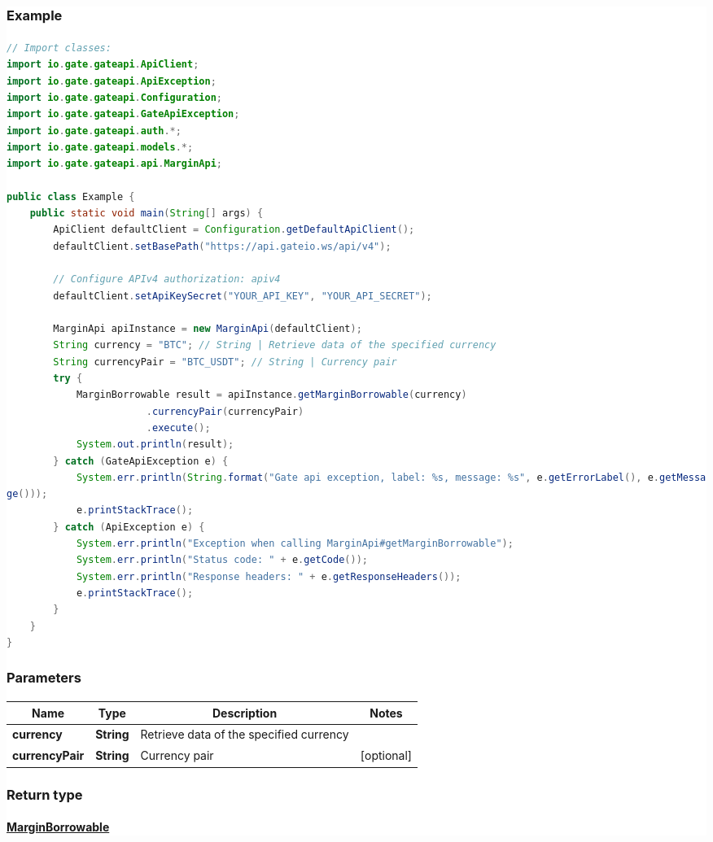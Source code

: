 ### Example

```java
// Import classes:
import io.gate.gateapi.ApiClient;
import io.gate.gateapi.ApiException;
import io.gate.gateapi.Configuration;
import io.gate.gateapi.GateApiException;
import io.gate.gateapi.auth.*;
import io.gate.gateapi.models.*;
import io.gate.gateapi.api.MarginApi;

public class Example {
    public static void main(String[] args) {
        ApiClient defaultClient = Configuration.getDefaultApiClient();
        defaultClient.setBasePath("https://api.gateio.ws/api/v4");
        
        // Configure APIv4 authorization: apiv4
        defaultClient.setApiKeySecret("YOUR_API_KEY", "YOUR_API_SECRET");

        MarginApi apiInstance = new MarginApi(defaultClient);
        String currency = "BTC"; // String | Retrieve data of the specified currency
        String currencyPair = "BTC_USDT"; // String | Currency pair
        try {
            MarginBorrowable result = apiInstance.getMarginBorrowable(currency)
                        .currencyPair(currencyPair)
                        .execute();
            System.out.println(result);
        } catch (GateApiException e) {
            System.err.println(String.format("Gate api exception, label: %s, message: %s", e.getErrorLabel(), e.getMessage()));
            e.printStackTrace();
        } catch (ApiException e) {
            System.err.println("Exception when calling MarginApi#getMarginBorrowable");
            System.err.println("Status code: " + e.getCode());
            System.err.println("Response headers: " + e.getResponseHeaders());
            e.printStackTrace();
        }
    }
}
```

### Parameters

Name | Type | Description  | Notes
------------- | ------------- | ------------- | -------------
 **currency** | **String**| Retrieve data of the specified currency |
 **currencyPair** | **String**| Currency pair | [optional]

### Return type

[**MarginBorrowable**](MarginBorrowable.md)
